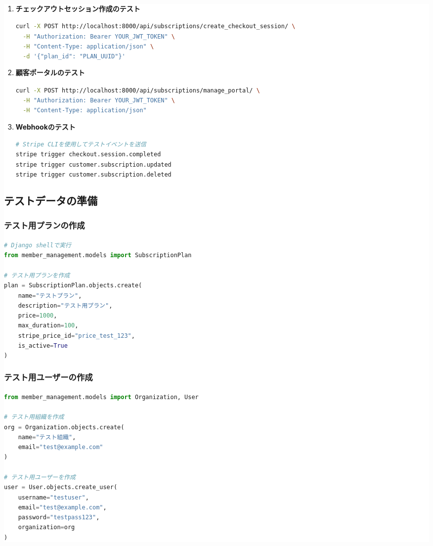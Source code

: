 1. **チェックアウトセッション作成のテスト**
   ```bash
   curl -X POST http://localhost:8000/api/subscriptions/create_checkout_session/ \
     -H "Authorization: Bearer YOUR_JWT_TOKEN" \
     -H "Content-Type: application/json" \
     -d '{"plan_id": "PLAN_UUID"}'
   ```

2. **顧客ポータルのテスト**
   ```bash
   curl -X POST http://localhost:8000/api/subscriptions/manage_portal/ \
     -H "Authorization: Bearer YOUR_JWT_TOKEN" \
     -H "Content-Type: application/json"
   ```

3. **Webhookのテスト**
   ```bash
   # Stripe CLIを使用してテストイベントを送信
   stripe trigger checkout.session.completed
   stripe trigger customer.subscription.updated
   stripe trigger customer.subscription.deleted
   ```

## テストデータの準備

### テスト用プランの作成

```python
# Django shellで実行
from member_management.models import SubscriptionPlan

# テスト用プランを作成
plan = SubscriptionPlan.objects.create(
    name="テストプラン",
    description="テスト用プラン",
    price=1000,
    max_duration=100,
    stripe_price_id="price_test_123",
    is_active=True
)
```

### テスト用ユーザーの作成

```python
from member_management.models import Organization, User

# テスト用組織を作成
org = Organization.objects.create(
    name="テスト組織",
    email="test@example.com"
)

# テスト用ユーザーを作成
user = User.objects.create_user(
    username="testuser",
    email="test@example.com",
    password="testpass123",
    organization=org
)
```
